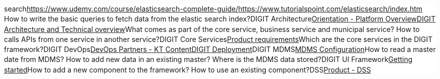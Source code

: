search</td><td>​<a href="https://www.udemy.com/course/elasticsearch-complete-guide/">https://www.udemy.com/course/elasticsearch-complete-guide/</a>​​​<a href="https://www.tutorialspoint.com/elasticsearch/index.htm">https://www.tutorialspoint.com/elasticsearch/index.htm</a>​</td><td>How to write the basic queries to fetch data from the elastic search index?</td></tr><tr><td>DIGIT Architecture</td><td>​<a href="https://core.digit.org/focus-areas/platform-orientation-overview">Orientation - Platform Overview</a>​​​<a href="https://core.digit.org/platform/architecture">DIGIT Architecture and Technical overview</a>​</td><td>What comes as part of the core service, business service and municipal service? How to calls APIs from one service in another service?</td></tr><tr><td>DIGIT Core Services</td><td>​<a href="https://core.digit.org/platform/core-services">Product requirements</a>​</td><td>Which are the core services in the DIGIT framework?</td></tr><tr><td>DIGIT DevOps</td><td>​<a href="https://core.digit.org/microservices-and-low-code-no-code">DevOps Partners - KT Content</a>​​​<a href="https://core.digit.org/platform/checklists/deployment-checklist">DIGIT Deployment</a>​</td><td>​</td></tr><tr><td>DIGIT MDMS</td><td>​<a href="https://urban.digit.org/platform/configure-digit/setting-up-master-data/mdms-overview">MDMS Configuration</a>​</td><td>How to read a master date from MDMS? How to add new data in an existing master? Where is the MDMS data stored?</td></tr><tr><td>DIGIT UI Framework</td><td>​<a href="https://core.digit.org/guides/design-guide">Getting started</a>​</td><td>How to add a new component to the framework? How to use an existing component?</td></tr><tr><td>DSS</td><td>​<a href="https://urban.digit.org/platform/configure-digit/configuring-digit-services/dss-configuration-and-setup">Product - DSS</a>​</td><td>​</td></tr></tbody></table>


